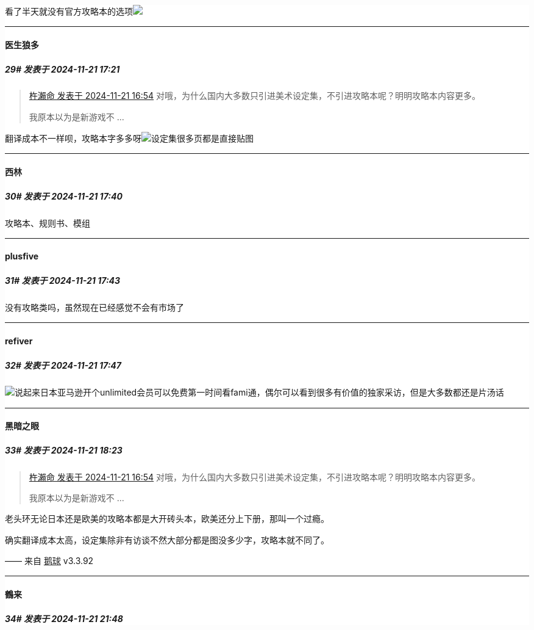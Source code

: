 看了半天就没有官方攻略本的选项<img src="https://static.saraba1st.com/image/smiley/face2017/009.gif" referrerpolicy="no-referrer">

*****

####  医生狼多  
##### 29#       发表于 2024-11-21 17:21

<blockquote><a href="httphttps://bbs.saraba1st.com/2b/forum.php?mod=redirect&amp;goto=findpost&amp;pid=66746565&amp;ptid=2207688" target="_blank">杵瀨命 发表于 2024-11-21 16:54</a>
对哦，为什么国内大多数只引进美术设定集，不引进攻略本呢？明明攻略本内容更多。

我原本以为是新游戏不 ...</blockquote>
翻译成本不一样呗，攻略本字多多呀<img src="https://static.saraba1st.com/image/smiley/face2017/067.png" referrerpolicy="no-referrer">设定集很多页都是直接贴图

*****

####  西林  
##### 30#       发表于 2024-11-21 17:40

攻略本、规则书、模组

*****

####  plusfive  
##### 31#       发表于 2024-11-21 17:43

没有攻略类吗，虽然现在已经感觉不会有市场了

*****

####  refiver  
##### 32#       发表于 2024-11-21 17:47

<img src="https://static.saraba1st.com/image/smiley/face2017/062.gif" referrerpolicy="no-referrer">说起来日本亚马逊开个unlimited会员可以免费第一时间看fami通，偶尔可以看到很多有价值的独家采访，但是大多数都还是片汤话

*****

####  黑暗之眼  
##### 33#       发表于 2024-11-21 18:23

<blockquote><a href="httphttps://bbs.saraba1st.com/2b/forum.php?mod=redirect&amp;goto=findpost&amp;pid=66746565&amp;ptid=2207688" target="_blank">杵瀨命 发表于 2024-11-21 16:54</a>
对哦，为什么国内大多数只引进美术设定集，不引进攻略本呢？明明攻略本内容更多。

我原本以为是新游戏不 ...</blockquote>
老头环无论日本还是欧美的攻略本都是大开砖头本，欧美还分上下册，那叫一个过瘾。

确实翻译成本太高，设定集除非有访谈不然大部分都是图没多少字，攻略本就不同了。

—— 来自 [鹅球](https://www.pgyer.com/GcUxKd4w) v3.3.92

*****

####  鶴来  
##### 34#       发表于 2024-11-21 21:48
